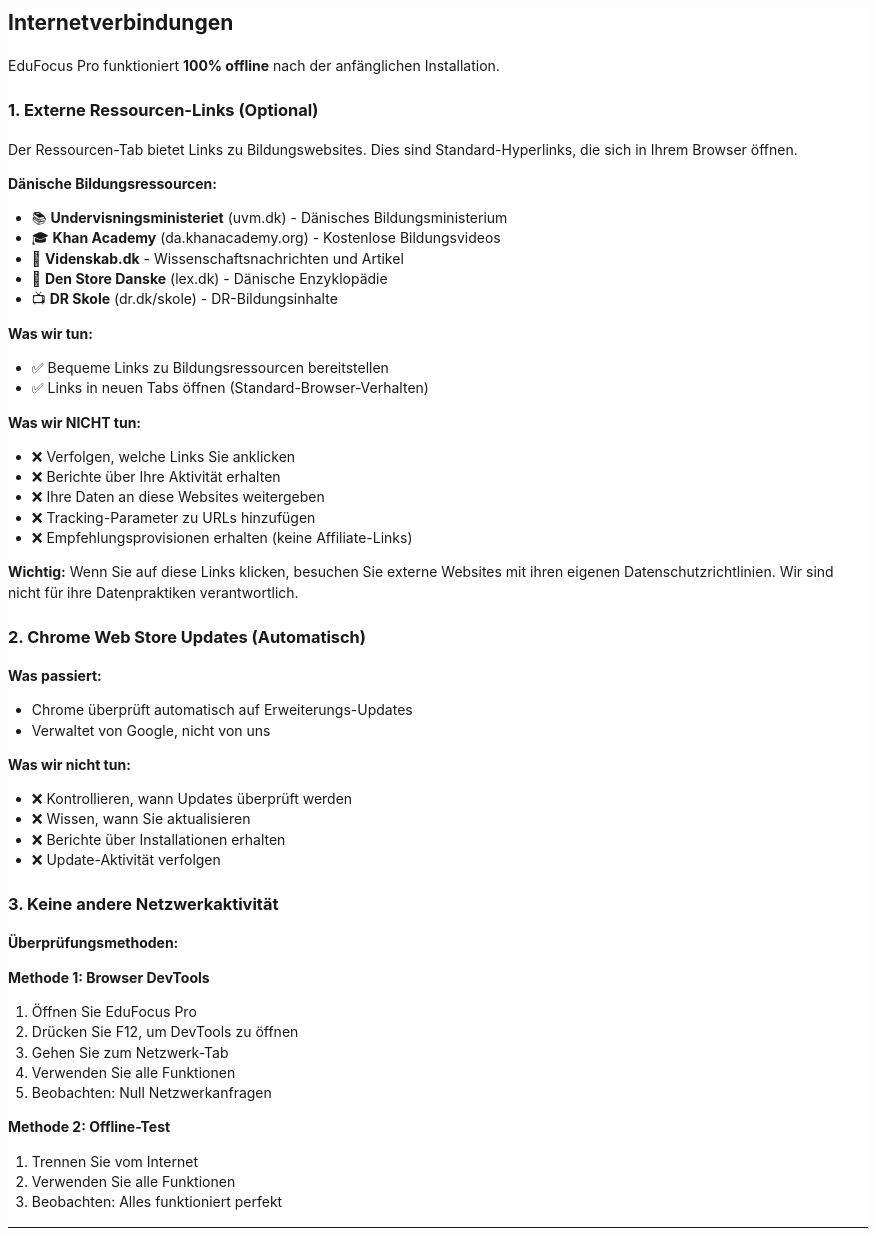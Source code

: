
## Internetverbindungen

EduFocus Pro funktioniert **100% offline** nach der anfänglichen Installation.

### 1. Externe Ressourcen-Links (Optional)

Der Ressourcen-Tab bietet Links zu Bildungswebsites. Dies sind Standard-Hyperlinks, die sich in Ihrem Browser öffnen.

**Dänische Bildungsressourcen:**
- 📚 **Undervisningsministeriet** (uvm.dk) - Dänisches Bildungsministerium
- 🎓 **Khan Academy** (da.khanacademy.org) - Kostenlose Bildungsvideos
- 🔬 **Videnskab.dk** - Wissenschaftsnachrichten und Artikel
- 📖 **Den Store Danske** (lex.dk) - Dänische Enzyklopädie
- 📺 **DR Skole** (dr.dk/skole) - DR-Bildungsinhalte

**Was wir tun:**
- ✅ Bequeme Links zu Bildungsressourcen bereitstellen
- ✅ Links in neuen Tabs öffnen (Standard-Browser-Verhalten)

**Was wir NICHT tun:**
- ❌ Verfolgen, welche Links Sie anklicken
- ❌ Berichte über Ihre Aktivität erhalten
- ❌ Ihre Daten an diese Websites weitergeben
- ❌ Tracking-Parameter zu URLs hinzufügen
- ❌ Empfehlungsprovisionen erhalten (keine Affiliate-Links)

**Wichtig:** Wenn Sie auf diese Links klicken, besuchen Sie externe Websites mit ihren eigenen Datenschutzrichtlinien. Wir sind nicht für ihre Datenpraktiken verantwortlich.

### 2. Chrome Web Store Updates (Automatisch)

**Was passiert:**
- Chrome überprüft automatisch auf Erweiterungs-Updates
- Verwaltet von Google, nicht von uns

**Was wir nicht tun:**
- ❌ Kontrollieren, wann Updates überprüft werden
- ❌ Wissen, wann Sie aktualisieren
- ❌ Berichte über Installationen erhalten
- ❌ Update-Aktivität verfolgen

### 3. Keine andere Netzwerkaktivität

**Überprüfungsmethoden:**

**Methode 1: Browser DevTools**
1. Öffnen Sie EduFocus Pro
2. Drücken Sie F12, um DevTools zu öffnen
3. Gehen Sie zum Netzwerk-Tab
4. Verwenden Sie alle Funktionen
5. Beobachten: Null Netzwerkanfragen

**Methode 2: Offline-Test**
1. Trennen Sie vom Internet
2. Verwenden Sie alle Funktionen
3. Beobachten: Alles funktioniert perfekt

---